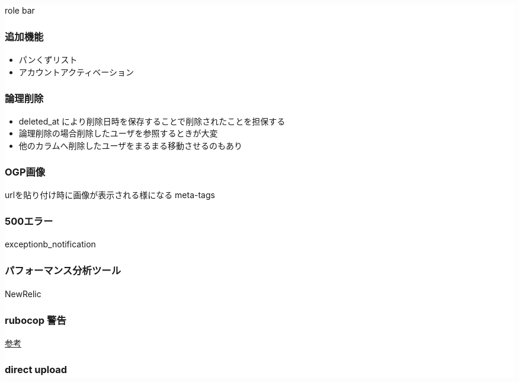 
role bar


### 追加機能
- パンくずリスト
- アカウントアクティベーション

### 論理削除
- deleted_at により削除日時を保存することで削除されたことを担保する
- 論理削除の場合削除したユーザを参照するときが大変
- 他のカラムへ削除したユーザをまるまる移動させるのもあり

### OGP画像
urlを貼り付け時に画像が表示される様になる
meta-tags


### 500エラー
exceptionb_notification

### パフォーマンス分析ツール
NewRelic

### rubocop 警告
[参考](https://qiita.com/tbpgr/items/a9000c5c6fa92a46c206)

### direct upload
